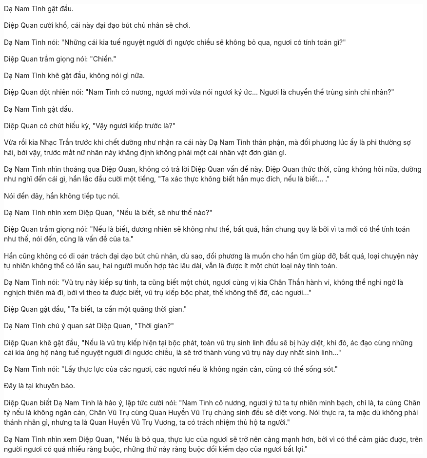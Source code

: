 Dạ Nam Tình gật đầu.

Diệp Quan cười khổ, cái này đại đạo bút chủ nhân sẽ chơi.

Dạ Nam Tình nói: "Những cái kia tuế nguyệt người đi ngược chiều sẽ không bỏ qua, ngươi có tính toán gì?"

Diệp Quan trầm giọng nói: "Chiến."

Dạ Nam Tình khẽ gật đầu, không nói gì nữa.

Diệp Quan đột nhiên nói: "Nam Tình cô nương, ngươi mới vừa nói ngươi ký ức... Ngươi là chuyển thế trùng sinh chi nhân?"

Dạ Nam Tình gật đầu.

Diệp Quan có chút hiếu kỳ, "Vậy ngươi kiếp trước là?"

Vừa rồi kia Nhạc Trần trước khi chết dường như nhận ra cái này Dạ Nam Tình thân phận, mà đối phương lúc ấy là phi thường sợ hãi, bởi vậy, trước mắt nữ nhân này khẳng định không phải một cái nhân vật đơn giản gì.

Dạ Nam Tình nhìn thoáng qua Diệp Quan, không có trả lời Diệp Quan vấn đề này. Diệp Quan thức thời, cũng không hỏi nữa, dường như nghĩ đến cái gì, hắn lắc đầu cười một tiếng, "Ta xác thực không biết hắn mục đích, nếu là biết... ."

Nói đến đây, hắn không tiếp tục nói.

Dạ Nam Tình nhìn xem Diệp Quan, "Nếu là biết, sẽ như thế nào?"

Diệp Quan trầm giọng nói: "Nếu là biết, đương nhiên sẽ không như thế, bất quá, hắn chung quy là bởi vì ta mới có thể tính toán như thế, nói đến, cũng là vấn đề của ta."

Hắn cũng không có đi oán trách đại đạo bút chủ nhân, dù sao, đối phương là muốn cho hắn tìm giúp đỡ, bất quá, loại chuyện này tự nhiên không thể có lần sau, hai người muốn hợp tác lâu dài, vẫn là được ít một chút loại này tính toán.

Dạ Nam Tình nói: "Vũ trụ này kiếp sự tình, ta cũng biết một chút, ngươi cùng vị kia Chân Thần hành vi, không thể nghi ngờ là nghịch thiên mà đi, bởi vì theo ta được biết, vũ trụ kiếp bộc phát, thế không thể đỡ, các ngươi..."

Diệp Quan gật đầu, "Ta biết, ta cần một quãng thời gian."

Dạ Nam Tình chú ý quan sát Diệp Quan, "Thời gian?"

Diệp Quan khẽ gật đầu, "Nếu là vũ trụ kiếp hiện tại bộc phát, toàn vũ trụ sinh linh đều sẽ bị hủy diệt, khi đó, ác đạo cùng những cái kia ủng hộ nàng tuế nguyệt người đi ngược chiều, là sẽ trở thành vùng vũ trụ này duy nhất sinh linh..."

Dạ Nam Tình nói: "Lấy thực lực của các ngươi, các ngươi nếu là không ngăn cản, cũng có thể sống sót."

Đây là tại khuyên bảo.

Diệp Quan biết Dạ Nam Tình là hảo ý, lập tức cười nói: "Nam Tình cô nương, ngươi ý tứ ta tự nhiên minh bạch, chỉ là, ta cùng Chân tỷ nếu là không ngăn cản, Chân Vũ Trụ cùng Quan Huyền Vũ Trụ chúng sinh đều sẽ diệt vong. Nói thực ra, ta mặc dù không phải thánh nhân gì, nhưng ta là Quan Huyền Vũ Trụ Vương, ta có trách nhiệm thủ hộ ta người."

Dạ Nam Tình nhìn xem Diệp Quan, "Nếu là bỏ qua, thực lực của ngươi sẽ trở nên càng mạnh hơn, bởi vì có thể cảm giác được, trên người ngươi có quá nhiều ràng buộc, những thứ này ràng buộc đối kiếm đạo của ngươi bất lợi."
